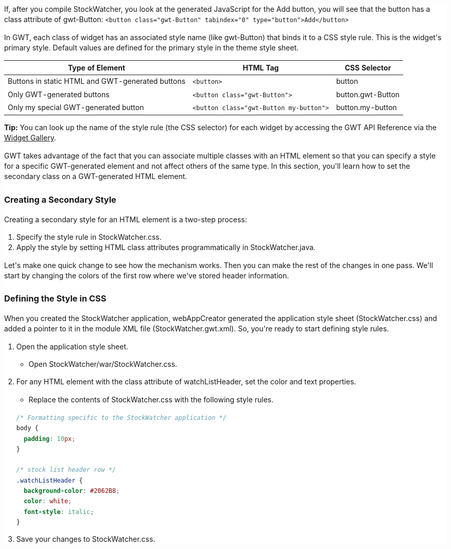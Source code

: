 If, after you compile StockWatcher, you look at the generated JavaScript for the Add button, you will see that the button has a class attribute of gwt-Button:
`<button class="gwt-Button" tabindex="0" type="button">Add</button>`

In GWT, each class of widget has an associated style name (like gwt-Button) that binds it to a CSS style rule. This is the widget's primary style. Default values are defined for the primary style in the theme style sheet.

| Type of Element                                  | HTML Tag                                | CSS Selector |
| ------------------------------------------------ | --------------------------------------- | ------------ |
| Buttons in static HTML and GWT-generated buttons | `<button>`                              | button |
| Only GWT-generated buttons                       |`<button class="gwt-Button">`            | button.gwt-Button |
| Only my special GWT-generated button             | `<button class="gwt-Button my-button">` | button.my-button |


**Tip:** You can look up the name of the style rule (the CSS selector) for each widget by accessing the GWT API Reference via the [Widget Gallery](../RefWidgetGallery.html).

GWT takes advantage of the fact that you can associate multiple classes with an HTML element so that you can specify a style for a specific GWT-generated element and not affect others of the same type. In this section, you'll learn how to set the secondary class on a GWT-generated HTML element.

### Creating a Secondary Style

Creating a secondary style for an HTML element is a two-step process:

1.  Specify the style rule in StockWatcher.css.
2.  Apply the style by setting HTML class attributes programmatically in StockWatcher.java.

Let's make one quick change to see how the mechanism works. Then you can make the rest of the changes in one pass. We'll start by changing the colors of the first row where we've stored header information.

### Defining the Style in CSS

When you created the StockWatcher application, webAppCreator generated the application style sheet (StockWatcher.css) and added a pointer to it in the module XML file (StockWatcher.gwt.xml). So, you're ready to start defining style rules.

1.  Open the application style sheet.
    *  Open StockWatcher/war/StockWatcher.css.
2.  For any HTML element with the class attribute of watchListHeader, set the color and text properties.
    *  Replace the contents of StockWatcher.css with the following style rules.

      ```css
      /* Formatting specific to the StockWatcher application */
      body {
        padding: 10px;
      }
        
      /* stock list header row */
      .watchListHeader {
        background-color: #2062B8;
        color: white;
        font-style: italic;
      }
      ```
3.  Save your changes to StockWatcher.css.
